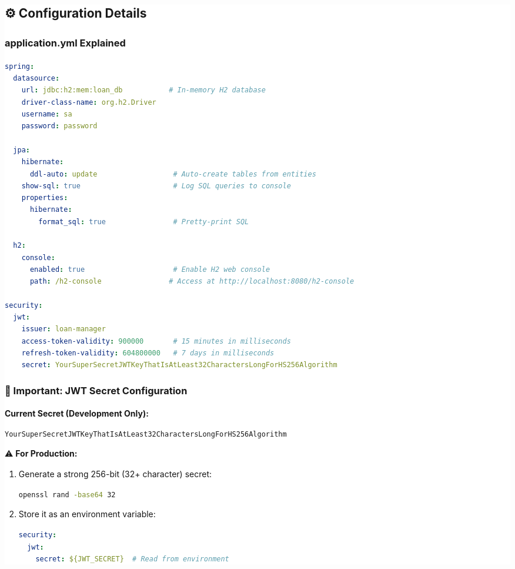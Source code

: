 
## ⚙️ Configuration Details

### **application.yml Explained**

```yaml
spring:
  datasource:
    url: jdbc:h2:mem:loan_db           # In-memory H2 database
    driver-class-name: org.h2.Driver
    username: sa
    password: password
  
  jpa:
    hibernate:
      ddl-auto: update                  # Auto-create tables from entities
    show-sql: true                      # Log SQL queries to console
    properties:
      hibernate:
        format_sql: true                # Pretty-print SQL
  
  h2:
    console:
      enabled: true                     # Enable H2 web console
      path: /h2-console                # Access at http://localhost:8080/h2-console

security:
  jwt:
    issuer: loan-manager
    access-token-validity: 900000       # 15 minutes in milliseconds
    refresh-token-validity: 604800000   # 7 days in milliseconds
    secret: YourSuperSecretJWTKeyThatIsAtLeast32CharactersLongForHS256Algorithm
```

### **🔐 Important: JWT Secret Configuration**

**Current Secret (Development Only):**
```
YourSuperSecretJWTKeyThatIsAtLeast32CharactersLongForHS256Algorithm
```

⚠️ **For Production:**
1. Generate a strong 256-bit (32+ character) secret:
   ```bash
   openssl rand -base64 32
   ```

2. Store it as an environment variable:
   ```yaml
   security:
     jwt:
       secret: ${JWT_SECRET}  # Read from environment
   ```

